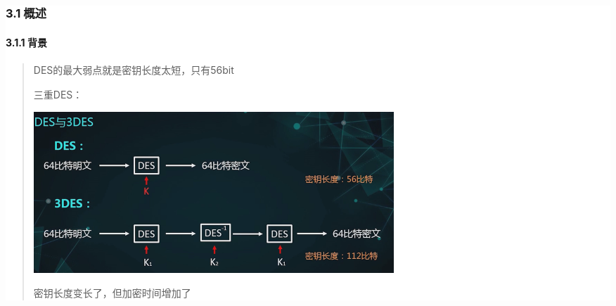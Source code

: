 ### 3.1 概述

#### 3.1.1 背景

> DES的最大弱点就是密钥长度太短，只有56bit
>
> 三重DES：
>
> <img src="README.assets/image-20220924161412067.png" alt="image-20220924161412067" style="zoom:50%;" />
>
> 密钥长度变长了，但加密时间增加了
